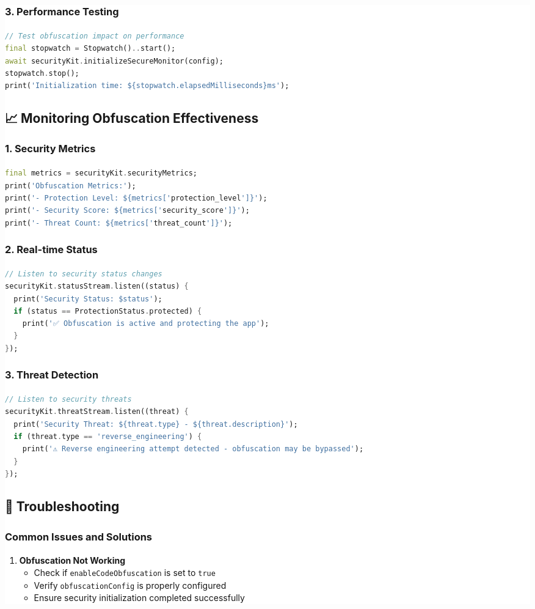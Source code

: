 ### 3. Performance Testing

```dart
// Test obfuscation impact on performance
final stopwatch = Stopwatch()..start();
await securityKit.initializeSecureMonitor(config);
stopwatch.stop();
print('Initialization time: ${stopwatch.elapsedMilliseconds}ms');
```

## 📈 Monitoring Obfuscation Effectiveness

### 1. Security Metrics
```dart
final metrics = securityKit.securityMetrics;
print('Obfuscation Metrics:');
print('- Protection Level: ${metrics['protection_level']}');
print('- Security Score: ${metrics['security_score']}');
print('- Threat Count: ${metrics['threat_count']}');
```

### 2. Real-time Status
```dart
// Listen to security status changes
securityKit.statusStream.listen((status) {
  print('Security Status: $status');
  if (status == ProtectionStatus.protected) {
    print('✅ Obfuscation is active and protecting the app');
  }
});
```

### 3. Threat Detection
```dart
// Listen to security threats
securityKit.threatStream.listen((threat) {
  print('Security Threat: ${threat.type} - ${threat.description}');
  if (threat.type == 'reverse_engineering') {
    print('⚠️ Reverse engineering attempt detected - obfuscation may be bypassed');
  }
});
```

## 🔧 Troubleshooting

### Common Issues and Solutions

1. **Obfuscation Not Working**
   - Check if `enableCodeObfuscation` is set to `true`
   - Verify `obfuscationConfig` is properly configured
   - Ensure security initialization completed successfully
